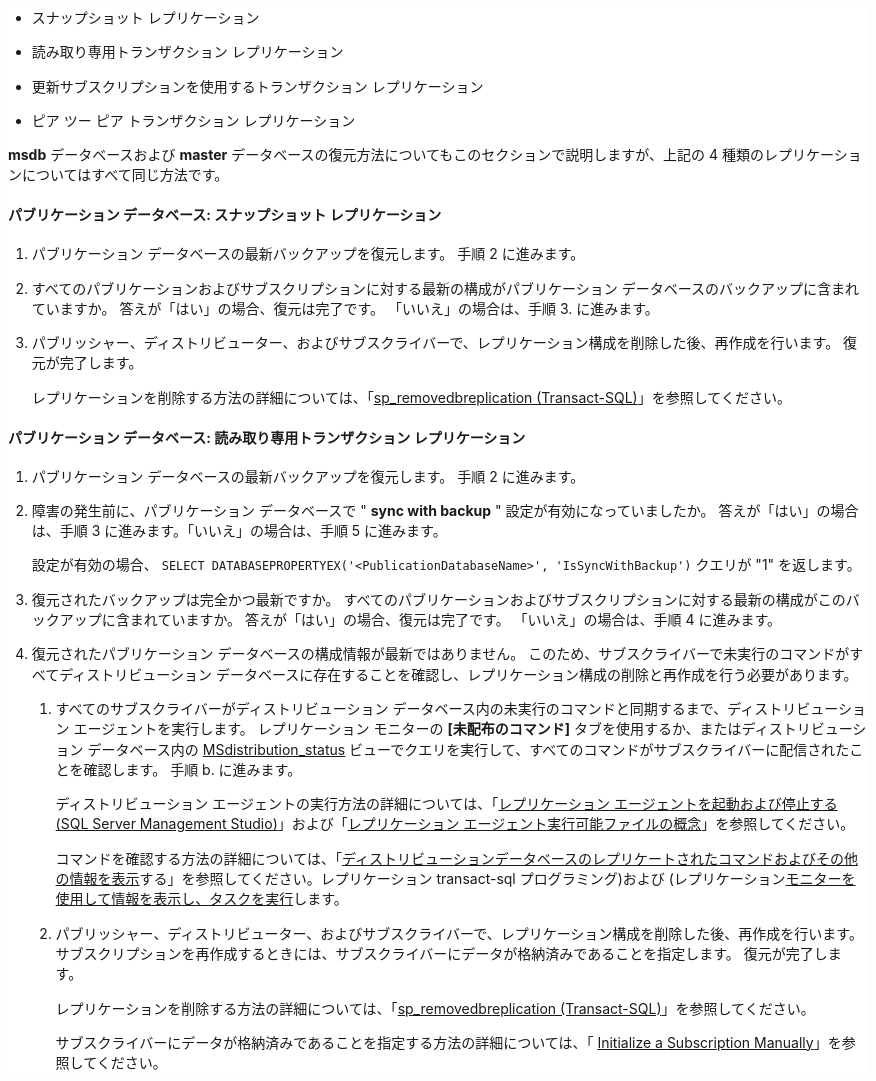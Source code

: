 -   スナップショット レプリケーション  
  
-   読み取り専用トランザクション レプリケーション  
  
-   更新サブスクリプションを使用するトランザクション レプリケーション  
  
-   ピア ツー ピア トランザクション レプリケーション  
  
 **msdb** データベースおよび **master** データベースの復元方法についてもこのセクションで説明しますが、上記の 4 種類のレプリケーションについてはすべて同じ方法です。  
  
#### <a name="publication-database-snapshot-replication"></a>パブリケーション データベース: スナップショット レプリケーション  
  
1.  パブリケーション データベースの最新バックアップを復元します。 手順 2 に進みます。  
  
2.  すべてのパブリケーションおよびサブスクリプションに対する最新の構成がパブリケーション データベースのバックアップに含まれていますか。 答えが「はい」の場合、復元は完了です。 「いいえ」の場合は、手順 3. に進みます。  
  
3.  パブリッシャー、ディストリビューター、およびサブスクライバーで、レプリケーション構成を削除した後、再作成を行います。 復元が完了します。  
  
     レプリケーションを削除する方法の詳細については、「[sp_removedbreplication &#40;Transact-SQL&#41;](/sql/relational-databases/system-stored-procedures/sp-removedbreplication-transact-sql)」を参照してください。  
  
#### <a name="publication-database-read-only-transactional-replication"></a>パブリケーション データベース: 読み取り専用トランザクション レプリケーション  
  
1.  パブリケーション データベースの最新バックアップを復元します。 手順 2 に進みます。  
  
2.  障害の発生前に、パブリケーション データベースで " **sync with backup** " 設定が有効になっていましたか。 答えが「はい」の場合は、手順 3 に進みます。「いいえ」の場合は、手順 5 に進みます。  
  
     設定が有効の場合、 `SELECT DATABASEPROPERTYEX('<PublicationDatabaseName>', 'IsSyncWithBackup')` クエリが "1" を返します。  
  
3.  復元されたバックアップは完全かつ最新ですか。 すべてのパブリケーションおよびサブスクリプションに対する最新の構成がこのバックアップに含まれていますか。 答えが「はい」の場合、復元は完了です。 「いいえ」の場合は、手順 4 に進みます。  
  
4.  復元されたパブリケーション データベースの構成情報が最新ではありません。 このため、サブスクライバーで未実行のコマンドがすべてディストリビューション データベースに存在することを確認し、レプリケーション構成の削除と再作成を行う必要があります。  
  
    1.  すべてのサブスクライバーがディストリビューション データベース内の未実行のコマンドと同期するまで、ディストリビューション エージェントを実行します。 レプリケーション モニターの **[未配布のコマンド]** タブを使用するか、またはディストリビューション データベース内の [MSdistribution_status](/sql/relational-databases/system-views/msdistribution-status-transact-sql) ビューでクエリを実行して、すべてのコマンドがサブスクライバーに配信されたことを確認します。 手順 b. に進みます。  
  
         ディストリビューション エージェントの実行方法の詳細については、「[レプリケーション エージェントを起動および停止する &#40;SQL Server Management Studio&#41;](../agents/start-and-stop-a-replication-agent-sql-server-management-studio.md)」および「[レプリケーション エージェント実行可能ファイルの概念](../concepts/replication-agent-executables-concepts.md)」を参照してください。  
  
         コマンドを確認する方法の詳細については、「[ディストリビューションデータベースのレプリケートされたコマンドおよびその他の情報を表示](../monitor/view-replicated-commands-and-information-in-distribution-database.md)する」を参照してください。レプリケーション transact-sql プログラミング&#41;および &#40;レプリケーション[モニターを使用して情報を表示し、タスクを実行](../monitor/view-information-and-perform-tasks-replication-monitor.md)します。  
  
    2.  パブリッシャー、ディストリビューター、およびサブスクライバーで、レプリケーション構成を削除した後、再作成を行います。 サブスクリプションを再作成するときには、サブスクライバーにデータが格納済みであることを指定します。 復元が完了します。  
  
         レプリケーションを削除する方法の詳細については、「[sp_removedbreplication &#40;Transact-SQL&#41;](/sql/relational-databases/system-stored-procedures/sp-removedbreplication-transact-sql)」を参照してください。  
  
         サブスクライバーにデータが格納済みであることを指定する方法の詳細については、「 [Initialize a Subscription Manually](../initialize-a-subscription-manually.md)」を参照してください。  
  